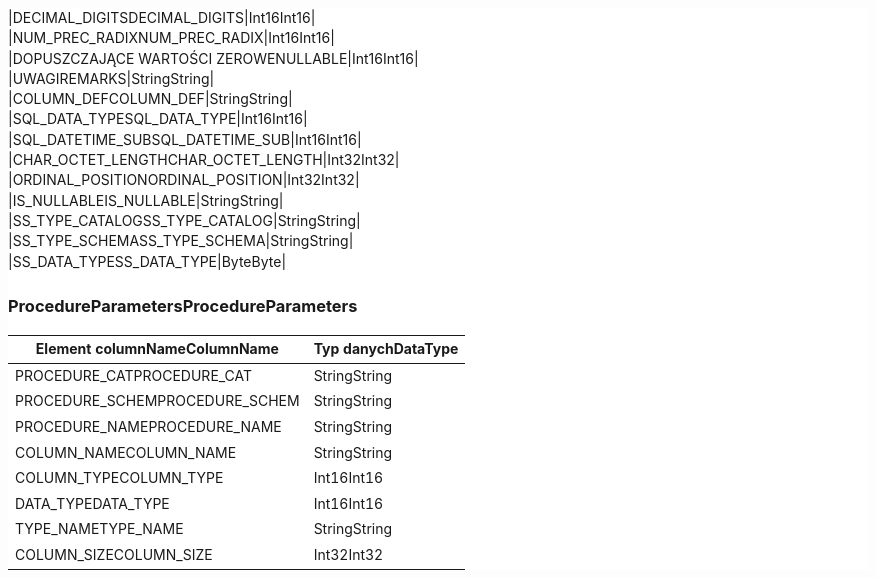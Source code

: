 |<span data-ttu-id="2e1c3-244">DECIMAL_DIGITS</span><span class="sxs-lookup"><span data-stu-id="2e1c3-244">DECIMAL_DIGITS</span></span>|<span data-ttu-id="2e1c3-245">Int16</span><span class="sxs-lookup"><span data-stu-id="2e1c3-245">Int16</span></span>|  
|<span data-ttu-id="2e1c3-246">NUM_PREC_RADIX</span><span class="sxs-lookup"><span data-stu-id="2e1c3-246">NUM_PREC_RADIX</span></span>|<span data-ttu-id="2e1c3-247">Int16</span><span class="sxs-lookup"><span data-stu-id="2e1c3-247">Int16</span></span>|  
|<span data-ttu-id="2e1c3-248">DOPUSZCZAJĄCE WARTOŚCI ZEROWE</span><span class="sxs-lookup"><span data-stu-id="2e1c3-248">NULLABLE</span></span>|<span data-ttu-id="2e1c3-249">Int16</span><span class="sxs-lookup"><span data-stu-id="2e1c3-249">Int16</span></span>|  
|<span data-ttu-id="2e1c3-250">UWAGI</span><span class="sxs-lookup"><span data-stu-id="2e1c3-250">REMARKS</span></span>|<span data-ttu-id="2e1c3-251">String</span><span class="sxs-lookup"><span data-stu-id="2e1c3-251">String</span></span>|  
|<span data-ttu-id="2e1c3-252">COLUMN_DEF</span><span class="sxs-lookup"><span data-stu-id="2e1c3-252">COLUMN_DEF</span></span>|<span data-ttu-id="2e1c3-253">String</span><span class="sxs-lookup"><span data-stu-id="2e1c3-253">String</span></span>|  
|<span data-ttu-id="2e1c3-254">SQL_DATA_TYPE</span><span class="sxs-lookup"><span data-stu-id="2e1c3-254">SQL_DATA_TYPE</span></span>|<span data-ttu-id="2e1c3-255">Int16</span><span class="sxs-lookup"><span data-stu-id="2e1c3-255">Int16</span></span>|  
|<span data-ttu-id="2e1c3-256">SQL_DATETIME_SUB</span><span class="sxs-lookup"><span data-stu-id="2e1c3-256">SQL_DATETIME_SUB</span></span>|<span data-ttu-id="2e1c3-257">Int16</span><span class="sxs-lookup"><span data-stu-id="2e1c3-257">Int16</span></span>|  
|<span data-ttu-id="2e1c3-258">CHAR_OCTET_LENGTH</span><span class="sxs-lookup"><span data-stu-id="2e1c3-258">CHAR_OCTET_LENGTH</span></span>|<span data-ttu-id="2e1c3-259">Int32</span><span class="sxs-lookup"><span data-stu-id="2e1c3-259">Int32</span></span>|  
|<span data-ttu-id="2e1c3-260">ORDINAL_POSITION</span><span class="sxs-lookup"><span data-stu-id="2e1c3-260">ORDINAL_POSITION</span></span>|<span data-ttu-id="2e1c3-261">Int32</span><span class="sxs-lookup"><span data-stu-id="2e1c3-261">Int32</span></span>|  
|<span data-ttu-id="2e1c3-262">IS_NULLABLE</span><span class="sxs-lookup"><span data-stu-id="2e1c3-262">IS_NULLABLE</span></span>|<span data-ttu-id="2e1c3-263">String</span><span class="sxs-lookup"><span data-stu-id="2e1c3-263">String</span></span>|  
|<span data-ttu-id="2e1c3-264">SS_TYPE_CATALOG</span><span class="sxs-lookup"><span data-stu-id="2e1c3-264">SS_TYPE_CATALOG</span></span>|<span data-ttu-id="2e1c3-265">String</span><span class="sxs-lookup"><span data-stu-id="2e1c3-265">String</span></span>|  
|<span data-ttu-id="2e1c3-266">SS_TYPE_SCHEMA</span><span class="sxs-lookup"><span data-stu-id="2e1c3-266">SS_TYPE_SCHEMA</span></span>|<span data-ttu-id="2e1c3-267">String</span><span class="sxs-lookup"><span data-stu-id="2e1c3-267">String</span></span>|  
|<span data-ttu-id="2e1c3-268">SS_DATA_TYPE</span><span class="sxs-lookup"><span data-stu-id="2e1c3-268">SS_DATA_TYPE</span></span>|<span data-ttu-id="2e1c3-269">Byte</span><span class="sxs-lookup"><span data-stu-id="2e1c3-269">Byte</span></span>|  
  
### <a name="procedureparameters"></a><span data-ttu-id="2e1c3-270">ProcedureParameters</span><span class="sxs-lookup"><span data-stu-id="2e1c3-270">ProcedureParameters</span></span>  
  
|<span data-ttu-id="2e1c3-271">Element columnName</span><span class="sxs-lookup"><span data-stu-id="2e1c3-271">ColumnName</span></span>|<span data-ttu-id="2e1c3-272">Typ danych</span><span class="sxs-lookup"><span data-stu-id="2e1c3-272">DataType</span></span>|  
|----------------|--------------|  
|<span data-ttu-id="2e1c3-273">PROCEDURE_CAT</span><span class="sxs-lookup"><span data-stu-id="2e1c3-273">PROCEDURE_CAT</span></span>|<span data-ttu-id="2e1c3-274">String</span><span class="sxs-lookup"><span data-stu-id="2e1c3-274">String</span></span>|  
|<span data-ttu-id="2e1c3-275">PROCEDURE_SCHEM</span><span class="sxs-lookup"><span data-stu-id="2e1c3-275">PROCEDURE_SCHEM</span></span>|<span data-ttu-id="2e1c3-276">String</span><span class="sxs-lookup"><span data-stu-id="2e1c3-276">String</span></span>|  
|<span data-ttu-id="2e1c3-277">PROCEDURE_NAME</span><span class="sxs-lookup"><span data-stu-id="2e1c3-277">PROCEDURE_NAME</span></span>|<span data-ttu-id="2e1c3-278">String</span><span class="sxs-lookup"><span data-stu-id="2e1c3-278">String</span></span>|  
|<span data-ttu-id="2e1c3-279">COLUMN_NAME</span><span class="sxs-lookup"><span data-stu-id="2e1c3-279">COLUMN_NAME</span></span>|<span data-ttu-id="2e1c3-280">String</span><span class="sxs-lookup"><span data-stu-id="2e1c3-280">String</span></span>|  
|<span data-ttu-id="2e1c3-281">COLUMN_TYPE</span><span class="sxs-lookup"><span data-stu-id="2e1c3-281">COLUMN_TYPE</span></span>|<span data-ttu-id="2e1c3-282">Int16</span><span class="sxs-lookup"><span data-stu-id="2e1c3-282">Int16</span></span>|  
|<span data-ttu-id="2e1c3-283">DATA_TYPE</span><span class="sxs-lookup"><span data-stu-id="2e1c3-283">DATA_TYPE</span></span>|<span data-ttu-id="2e1c3-284">Int16</span><span class="sxs-lookup"><span data-stu-id="2e1c3-284">Int16</span></span>|  
|<span data-ttu-id="2e1c3-285">TYPE_NAME</span><span class="sxs-lookup"><span data-stu-id="2e1c3-285">TYPE_NAME</span></span>|<span data-ttu-id="2e1c3-286">String</span><span class="sxs-lookup"><span data-stu-id="2e1c3-286">String</span></span>|  
|<span data-ttu-id="2e1c3-287">COLUMN_SIZE</span><span class="sxs-lookup"><span data-stu-id="2e1c3-287">COLUMN_SIZE</span></span>|<span data-ttu-id="2e1c3-288">Int32</span><span class="sxs-lookup"><span data-stu-id="2e1c3-288">Int32</span></span>|  